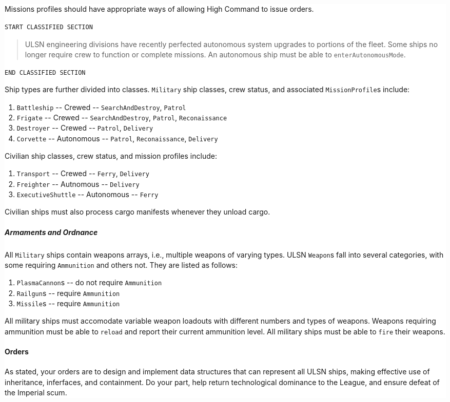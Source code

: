Missions profiles should have appropriate ways of allowing High Command to issue orders.

`START CLASSIFIED SECTION`

>ULSN engineering divisions have recently perfected autonomous system upgrades to portions of the fleet. Some ships no longer require crew to function or complete missions. An autonomous ship must be able to `enterAutonomousMode`.

`END CLASSIFIED SECTION`

Ship types are further divided into classes.  `Military` ship classes, crew status, and associated `MissionProfile`s include:

1. `Battleship` -- Crewed -- `SearchAndDestroy`, `Patrol`
2. `Frigate` -- Crewed -- `SearchAndDestroy`, `Patrol`, `Reconaissance`
3. `Destroyer` -- Crewed -- `Patrol`, `Delivery`
4. `Corvette` -- Autonomous -- `Patrol`, `Reconaissance`, `Delivery`

Civilian ship classes, crew status, and mission profiles include:

1. `Transport` -- Crewed -- `Ferry`, `Delivery`
2. `Freighter` -- Autnomous -- `Delivery`
3. `ExecutiveShuttle` -- Autonomous -- `Ferry`

Civilian ships must also process cargo manifests whenever they unload cargo. 

##### Armaments and Ordnance

All `Military` ships contain weapons arrays, i.e., multiple weapons of varying types. ULSN `Weapon`s fall into several categories, with some requiring `Ammunition` and others not. They are listed as follows:

1. `PlasmaCannon`s -- do not require `Ammunition`
2. `Railgun`s -- require `Ammunition`
3. `Missile`s -- require `Ammunition`

All military ships must accomodate variable weapon loadouts with different numbers and types of weapons.
Weapons requiring ammunition must be able to `reload` and report their current ammunition level.
All military ships must be able to `fire` their weapons.

#### Orders

As stated, your orders are to design and implement data structures that can represent all ULSN ships, making effective use of inheritance, inferfaces, and containment. Do your part, help return technological dominance to the League, and ensure defeat of the Imperial scum.
